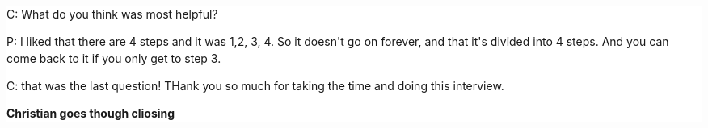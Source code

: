 C: What do you think was most helpful?

P: I liked that there are 4 steps and it was 1,2, 3, 4. So it doesn't go on forever, and that it's divided into 4 steps. And you can come back to it if you only get to step 3.

C: that was the last question! THank you so much for taking the time and doing this interview.

**Christian goes though cliosing**
